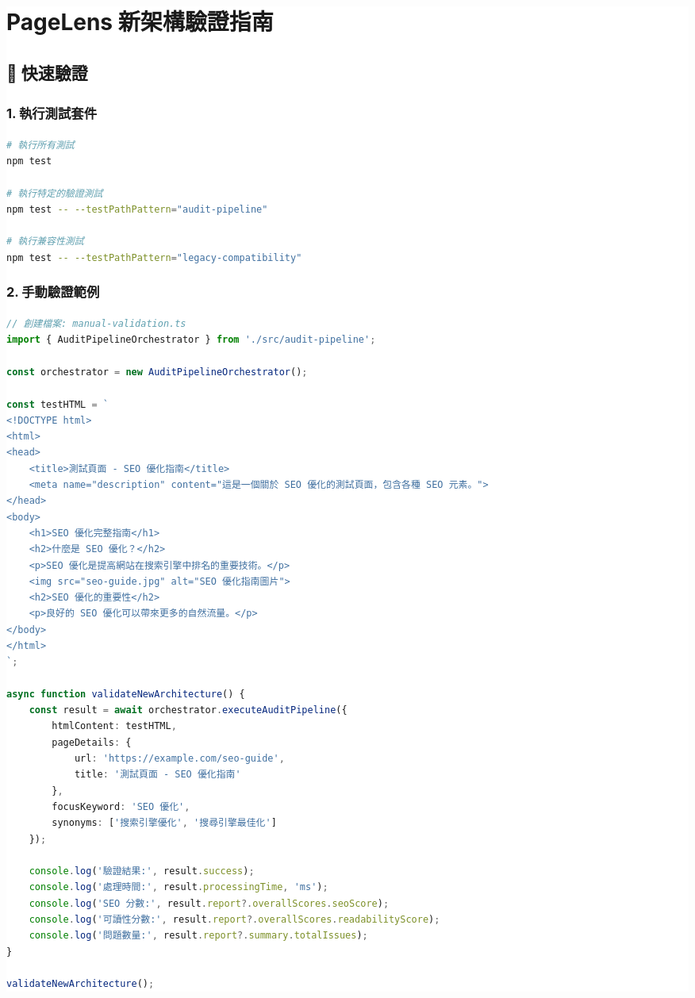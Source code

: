 # PageLens 新架構驗證指南

## 🚀 快速驗證

### 1. 執行測試套件
```bash
# 執行所有測試
npm test

# 執行特定的驗證測試
npm test -- --testPathPattern="audit-pipeline"

# 執行兼容性測試
npm test -- --testPathPattern="legacy-compatibility"
```

### 2. 手動驗證範例
```typescript
// 創建檔案: manual-validation.ts
import { AuditPipelineOrchestrator } from './src/audit-pipeline';

const orchestrator = new AuditPipelineOrchestrator();

const testHTML = `
<!DOCTYPE html>
<html>
<head>
    <title>測試頁面 - SEO 優化指南</title>
    <meta name="description" content="這是一個關於 SEO 優化的測試頁面，包含各種 SEO 元素。">
</head>
<body>
    <h1>SEO 優化完整指南</h1>
    <h2>什麼是 SEO 優化？</h2>
    <p>SEO 優化是提高網站在搜索引擎中排名的重要技術。</p>
    <img src="seo-guide.jpg" alt="SEO 優化指南圖片">
    <h2>SEO 優化的重要性</h2>
    <p>良好的 SEO 優化可以帶來更多的自然流量。</p>
</body>
</html>
`;

async function validateNewArchitecture() {
    const result = await orchestrator.executeAuditPipeline({
        htmlContent: testHTML,
        pageDetails: {
            url: 'https://example.com/seo-guide',
            title: '測試頁面 - SEO 優化指南'
        },
        focusKeyword: 'SEO 優化',
        synonyms: ['搜索引擎優化', '搜尋引擎最佳化']
    });

    console.log('驗證結果:', result.success);
    console.log('處理時間:', result.processingTime, 'ms');
    console.log('SEO 分數:', result.report?.overallScores.seoScore);
    console.log('可讀性分數:', result.report?.overallScores.readabilityScore);
    console.log('問題數量:', result.report?.summary.totalIssues);
}

validateNewArchitecture();
```
